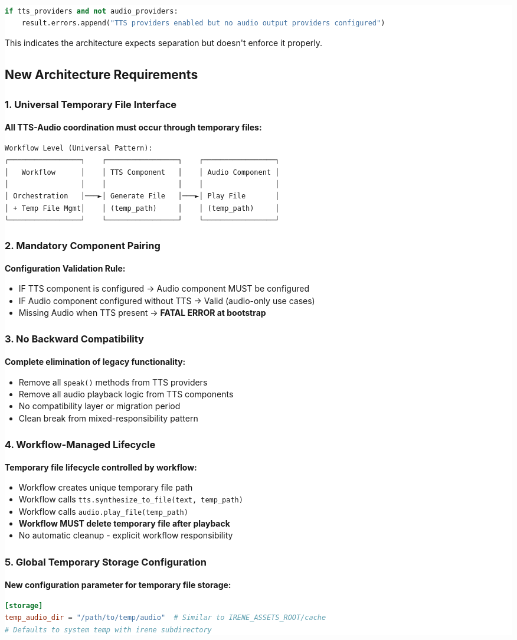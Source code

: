 ```python
if tts_providers and not audio_providers:
    result.errors.append("TTS providers enabled but no audio output providers configured")
```

This indicates the architecture expects separation but doesn't enforce it properly.

## New Architecture Requirements

### 1. Universal Temporary File Interface

**All TTS-Audio coordination must occur through temporary files:**

```
Workflow Level (Universal Pattern):
┌─────────────────┐    ┌─────────────────┐    ┌─────────────────┐
│   Workflow      │    │ TTS Component   │    │ Audio Component │
│                 │    │                 │    │                 │
│ Orchestration   │───►│ Generate File   │───►│ Play File       │
│ + Temp File Mgmt│    │ (temp_path)     │    │ (temp_path)     │
└─────────────────┘    └─────────────────┘    └─────────────────┘
```

### 2. Mandatory Component Pairing

**Configuration Validation Rule:**
- IF TTS component is configured → Audio component MUST be configured
- IF Audio component configured without TTS → Valid (audio-only use cases)
- Missing Audio when TTS present → **FATAL ERROR at bootstrap**

### 3. No Backward Compatibility

**Complete elimination of legacy functionality:**
- Remove all `speak()` methods from TTS providers
- Remove all audio playback logic from TTS components
- No compatibility layer or migration period
- Clean break from mixed-responsibility pattern

### 4. Workflow-Managed Lifecycle

**Temporary file lifecycle controlled by workflow:**
- Workflow creates unique temporary file path
- Workflow calls `tts.synthesize_to_file(text, temp_path)`
- Workflow calls `audio.play_file(temp_path)`
- **Workflow MUST delete temporary file after playback**
- No automatic cleanup - explicit workflow responsibility

### 5. Global Temporary Storage Configuration

**New configuration parameter for temporary file storage:**
```toml
[storage]
temp_audio_dir = "/path/to/temp/audio"  # Similar to IRENE_ASSETS_ROOT/cache
# Defaults to system temp with irene subdirectory
```
